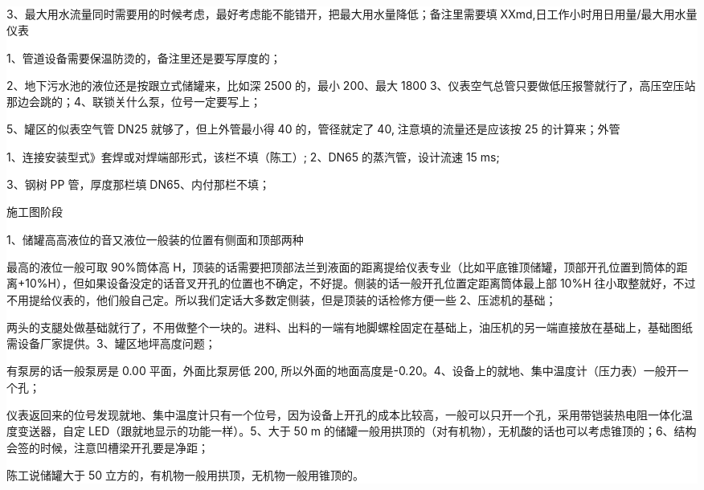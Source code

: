 3、最大用水流量同时需要用的时候考虑，最好考虑能不能错开，把最大用水量降低；备注里需要填 XXmd,日工作小时用日用量/最大用水量仪表

1、管道设备需要保温防烫的，备注里还是要写厚度的；

2、地下污水池的液位还是按跟立式储罐来，比如深 2500 的，最小 200、最大 1800 3、仪表空气总管只要做低压报警就行了，高压空压站那边会跳的；4、联锁关什么泵，位号一定要写上；

5、罐区的似表空气管 DN25 就够了，但上外管最小得 40 的，管径就定了 40, 注意填的流量还是应该按 25 的计算来；外管

1、连接安装型式》套焊或对焊端部形式，该栏不填（陈工）; 2、DN65 的蒸汽管，设计流速 15 ms;

3、钢树 PP 管，厚度那栏填 DN65、内付那栏不填；

施工图阶段

1、储罐高高液位的音又液位一般装的位置有侧面和顶部两种

最高的液位一般可取 90%筒体高 H，顶装的话需要把顶部法兰到液面的距离提给仪表专业（比如平底锥顶储罐，顶部开孔位置到筒体的距离+10%H），但如果设备没定的话音叉开孔的位置也不确定，不好提。侧装的话一般开孔位置定距离筒体最上部 10%H 往小取整就好，不过不用提给仪表的，他们般自己定。所以我们定话大多数定侧装，但是顶装的话检修方便一些 2、压滤机的基础；

两头的支腿处做基础就行了，不用做整个一块的。进料、出料的一端有地脚螺栓固定在基础上，油压机的另一端直接放在基础上，基础图纸需设备厂家提供。3、罐区地坪高度问题；

有泵房的话一般泵房是 0.00 平面，外面比泵房低 200, 所以外面的地面高度是-0.20。4、设备上的就地、集中温度计（压力表）一般开一个孔；

仪表返回来的位号发现就地、集中温度计只有一个位号，因为设备上开孔的成本比较高，一般可以只开一个孔，采用带铠装热电阻一体化温度变送器，自定 LED（跟就地显示的功能一样）。5、大于 50 m 的储罐一般用拱顶的（对有机物），无机酸的话也可以考虑锥顶的；6、结构会签的时候，注意凹槽梁开孔要是净距；

陈工说储罐大于 50 立方的，有机物一般用拱顶，无机物一般用锥顶的。

